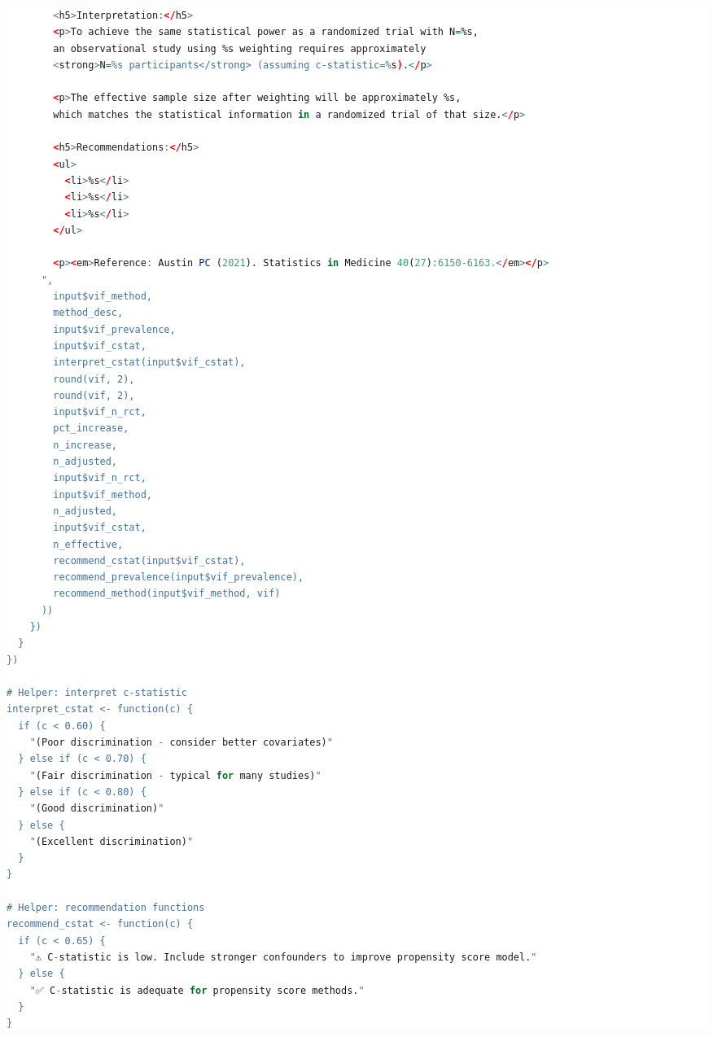 ```r
        <h5>Interpretation:</h5>
        <p>To achieve the same statistical power as a randomized trial with N=%s,
        an observational study using %s weighting requires approximately
        <strong>N=%s participants</strong> (assuming c-statistic=%s).</p>

        <p>The effective sample size after weighting will be approximately %s,
        which matches the statistical information in a randomized trial of that size.</p>

        <h5>Recommendations:</h5>
        <ul>
          <li>%s</li>
          <li>%s</li>
          <li>%s</li>
        </ul>

        <p><em>Reference: Austin PC (2021). Statistics in Medicine 40(27):6150-6163.</em></p>
      ",
        input$vif_method,
        method_desc,
        input$vif_prevalence,
        input$vif_cstat,
        interpret_cstat(input$vif_cstat),
        round(vif, 2),
        round(vif, 2),
        input$vif_n_rct,
        pct_increase,
        n_increase,
        n_adjusted,
        input$vif_n_rct,
        input$vif_method,
        n_adjusted,
        input$vif_cstat,
        n_effective,
        recommend_cstat(input$vif_cstat),
        recommend_prevalence(input$vif_prevalence),
        recommend_method(input$vif_method, vif)
      ))
    })
  }
})

# Helper: interpret c-statistic
interpret_cstat <- function(c) {
  if (c < 0.60) {
    "(Poor discrimination - consider better covariates)"
  } else if (c < 0.70) {
    "(Fair discrimination - typical for many studies)"
  } else if (c < 0.80) {
    "(Good discrimination)"
  } else {
    "(Excellent discrimination)"
  }
}

# Helper: recommendation functions
recommend_cstat <- function(c) {
  if (c < 0.65) {
    "⚠️ C-statistic is low. Include stronger confounders to improve propensity score model."
  } else {
    "✅ C-statistic is adequate for propensity score methods."
  }
}

```